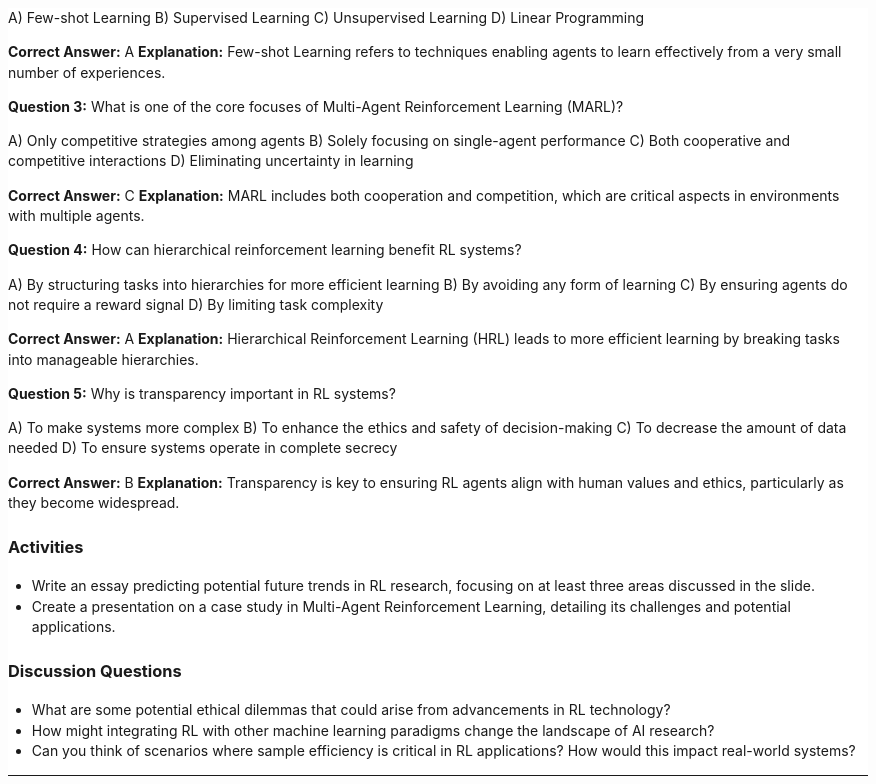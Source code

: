   A) Few-shot Learning
  B) Supervised Learning
  C) Unsupervised Learning
  D) Linear Programming

**Correct Answer:** A
**Explanation:** Few-shot Learning refers to techniques enabling agents to learn effectively from a very small number of experiences.

**Question 3:** What is one of the core focuses of Multi-Agent Reinforcement Learning (MARL)?

  A) Only competitive strategies among agents
  B) Solely focusing on single-agent performance
  C) Both cooperative and competitive interactions
  D) Eliminating uncertainty in learning

**Correct Answer:** C
**Explanation:** MARL includes both cooperation and competition, which are critical aspects in environments with multiple agents.

**Question 4:** How can hierarchical reinforcement learning benefit RL systems?

  A) By structuring tasks into hierarchies for more efficient learning
  B) By avoiding any form of learning
  C) By ensuring agents do not require a reward signal
  D) By limiting task complexity

**Correct Answer:** A
**Explanation:** Hierarchical Reinforcement Learning (HRL) leads to more efficient learning by breaking tasks into manageable hierarchies.

**Question 5:** Why is transparency important in RL systems?

  A) To make systems more complex
  B) To enhance the ethics and safety of decision-making
  C) To decrease the amount of data needed
  D) To ensure systems operate in complete secrecy

**Correct Answer:** B
**Explanation:** Transparency is key to ensuring RL agents align with human values and ethics, particularly as they become widespread.

### Activities
- Write an essay predicting potential future trends in RL research, focusing on at least three areas discussed in the slide.
- Create a presentation on a case study in Multi-Agent Reinforcement Learning, detailing its challenges and potential applications.

### Discussion Questions
- What are some potential ethical dilemmas that could arise from advancements in RL technology?
- How might integrating RL with other machine learning paradigms change the landscape of AI research?
- Can you think of scenarios where sample efficiency is critical in RL applications? How would this impact real-world systems?

---